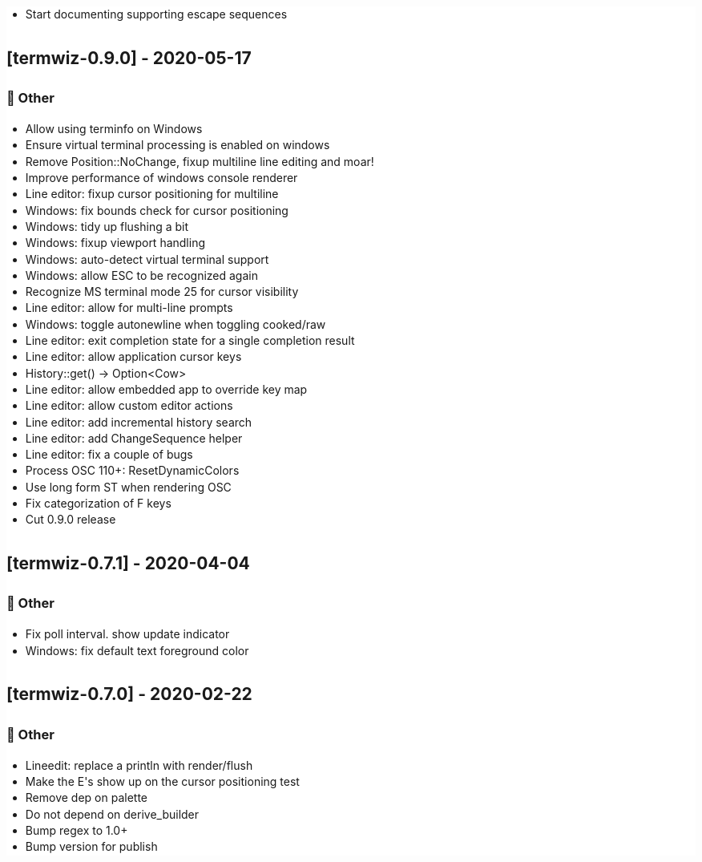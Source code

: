 - Start documenting supporting escape sequences

## [termwiz-0.9.0] - 2020-05-17

### 💼 Other

- Allow using terminfo on Windows
- Ensure virtual terminal processing is enabled on windows
- Remove Position::NoChange, fixup multiline line editing and moar!
- Improve performance of windows console renderer
- Line editor: fixup cursor positioning for multiline
- Windows: fix bounds check for cursor positioning
- Windows: tidy up flushing a bit
- Windows: fixup viewport handling
- Windows: auto-detect virtual terminal support
- Windows: allow ESC to be recognized again
- Recognize MS terminal mode 25 for cursor visibility
- Line editor: allow for multi-line prompts
- Windows: toggle autonewline when toggling cooked/raw
- Line editor: exit completion state for a single completion result
- Line editor: allow application cursor keys
- History::get() -> Option<Cow<str>>
- Line editor: allow embedded app to override key map
- Line editor: allow custom editor actions
- Line editor: add incremental history search
- Line editor: add ChangeSequence helper
- Line editor: fix a couple of bugs
- Process OSC 110+: ResetDynamicColors
- Use long form ST when rendering OSC
- Fix categorization of F keys
- Cut 0.9.0 release

## [termwiz-0.7.1] - 2020-04-04

### 💼 Other

- Fix poll interval.  show update indicator
- Windows: fix default text foreground color

## [termwiz-0.7.0] - 2020-02-22

### 💼 Other

- Lineedit: replace a println with render/flush
- Make the E's show up on the cursor positioning test
- Remove dep on palette
- Do not depend on derive_builder
- Bump regex to 1.0+
- Bump version for publish
